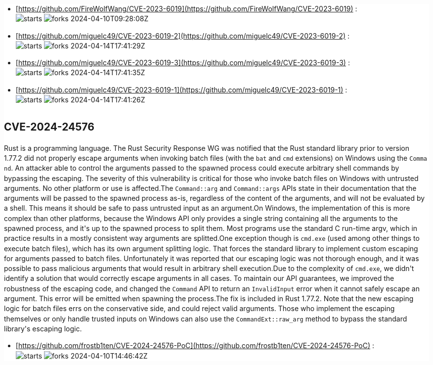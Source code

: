 - [https://github.com/FireWolfWang/CVE-2023-6019](https://github.com/FireWolfWang/CVE-2023-6019) :  
![starts](https://img.shields.io/github/stars/FireWolfWang/CVE-2023-6019.svg) 
![forks](https://img.shields.io/github/forks/FireWolfWang/CVE-2023-6019.svg) 
2024-04-10T09:28:08Z

- [https://github.com/miguelc49/CVE-2023-6019-2](https://github.com/miguelc49/CVE-2023-6019-2) :  
![starts](https://img.shields.io/github/stars/miguelc49/CVE-2023-6019-2.svg) 
![forks](https://img.shields.io/github/forks/miguelc49/CVE-2023-6019-2.svg) 
2024-04-14T17:41:29Z

- [https://github.com/miguelc49/CVE-2023-6019-3](https://github.com/miguelc49/CVE-2023-6019-3) :  
![starts](https://img.shields.io/github/stars/miguelc49/CVE-2023-6019-3.svg) 
![forks](https://img.shields.io/github/forks/miguelc49/CVE-2023-6019-3.svg) 
2024-04-14T17:41:35Z

- [https://github.com/miguelc49/CVE-2023-6019-1](https://github.com/miguelc49/CVE-2023-6019-1) :  
![starts](https://img.shields.io/github/stars/miguelc49/CVE-2023-6019-1.svg) 
![forks](https://img.shields.io/github/forks/miguelc49/CVE-2023-6019-1.svg) 
2024-04-14T17:41:26Z

## CVE-2024-24576
 Rust is a programming language. The Rust Security Response WG was notified that the Rust standard library prior to version 1.77.2 did not properly escape arguments when invoking batch files (with the `bat` and `cmd` extensions) on Windows using the `Command`. An attacker able to control the arguments passed to the spawned process could execute arbitrary shell commands by bypassing the escaping. The severity of this vulnerability is critical for those who invoke batch files on Windows with untrusted arguments. No other platform or use is affected.The `Command::arg` and `Command::args` APIs state in their documentation that the arguments will be passed to the spawned process as-is, regardless of the content of the arguments, and will not be evaluated by a shell. This means it should be safe to pass untrusted input as an argument.On Windows, the implementation of this is more complex than other platforms, because the Windows API only provides a single string containing all the arguments to the spawned process, and it's up to the spawned process to split them. Most programs use the standard C run-time argv, which in practice results in a mostly consistent way arguments are splitted.One exception though is `cmd.exe` (used among other things to execute batch files), which has its own argument splitting logic. That forces the standard library to implement custom escaping for arguments passed to batch files. Unfortunately it was reported that our escaping logic was not thorough enough, and it was possible to pass malicious arguments that would result in arbitrary shell execution.Due to the complexity of `cmd.exe`, we didn't identify a solution that would correctly escape arguments in all cases. To maintain our API guarantees, we improved the robustness of the escaping code, and changed the `Command` API to return an `InvalidInput` error when it cannot safely escape an argument. This error will be emitted when spawning the process.The fix is included in Rust 1.77.2. Note that the new escaping logic for batch files errs on the conservative side, and could reject valid arguments. Those who implement the escaping themselves or only handle trusted inputs on Windows can also use the `CommandExt::raw_arg` method to bypass the standard library's escaping logic.

- [https://github.com/frostb1ten/CVE-2024-24576-PoC](https://github.com/frostb1ten/CVE-2024-24576-PoC) :  
![starts](https://img.shields.io/github/stars/frostb1ten/CVE-2024-24576-PoC.svg) 
![forks](https://img.shields.io/github/forks/frostb1ten/CVE-2024-24576-PoC.svg) 
2024-04-10T14:46:42Z
